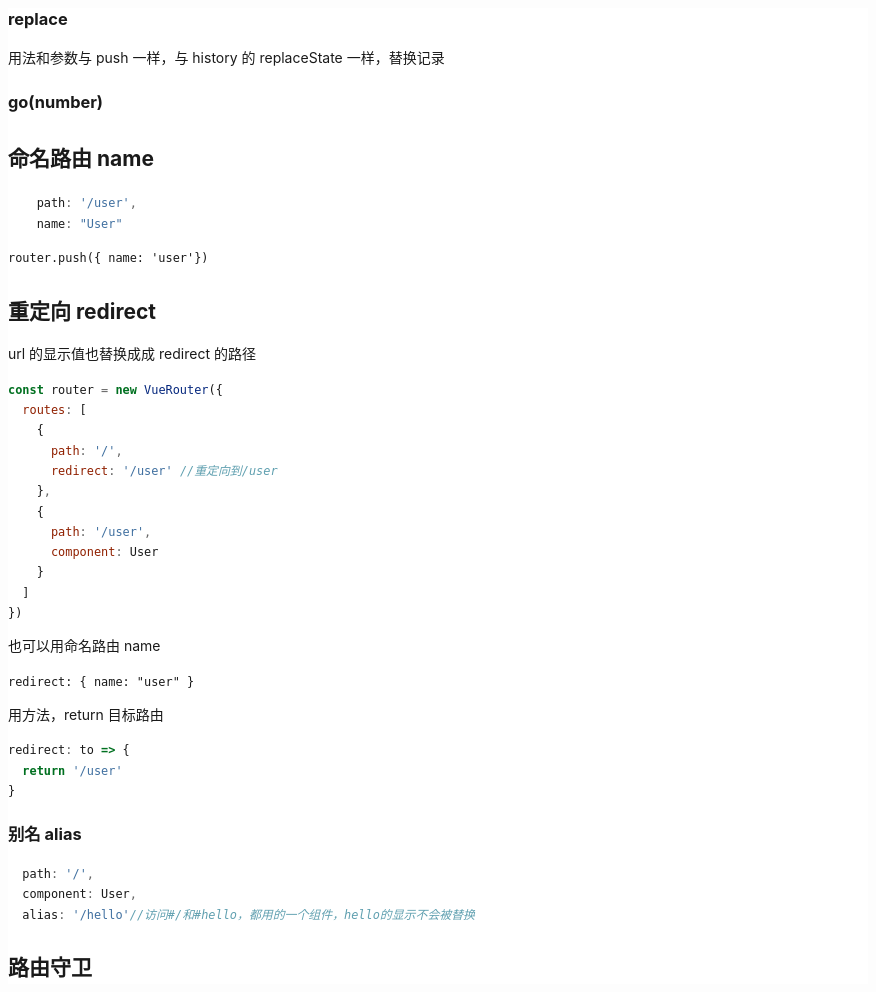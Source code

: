 ### replace

用法和参数与 push 一样，与 history 的 replaceState 一样，替换记录

### go(number)

## 命名路由 name

```js
    path: '/user',
    name: "User"
```

`router.push({ name: 'user'})`

## 重定向 redirect

url 的显示值也替换成成 redirect 的路径

```js
const router = new VueRouter({
  routes: [
    {
      path: '/',
      redirect: '/user' //重定向到/user
    },
    {
      path: '/user',
      component: User
    }
  ]
})
```

也可以用命名路由 name

`redirect: { name: "user" }`

用方法，return 目标路由

```js
redirect: to => {
  return '/user'
}
```

### 别名 alias

```js
  path: '/',
  component: User,
  alias: '/hello'//访问#/和#hello，都用的一个组件，hello的显示不会被替换
```

## 路由守卫
